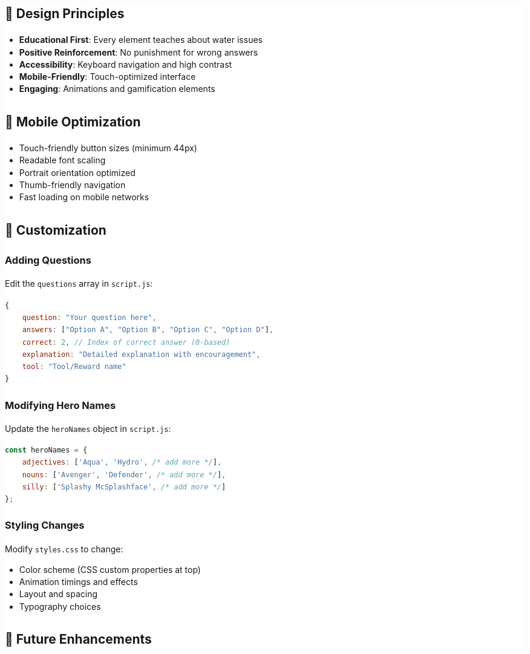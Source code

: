 ## 🎨 Design Principles

- **Educational First**: Every element teaches about water issues
- **Positive Reinforcement**: No punishment for wrong answers
- **Accessibility**: Keyboard navigation and high contrast
- **Mobile-Friendly**: Touch-optimized interface
- **Engaging**: Animations and gamification elements

## 📱 Mobile Optimization

- Touch-friendly button sizes (minimum 44px)
- Readable font scaling
- Portrait orientation optimized
- Thumb-friendly navigation
- Fast loading on mobile networks

## 🔧 Customization

### Adding Questions
Edit the `questions` array in `script.js`:
```javascript
{
    question: "Your question here",
    answers: ["Option A", "Option B", "Option C", "Option D"],
    correct: 2, // Index of correct answer (0-based)
    explanation: "Detailed explanation with encouragement",
    tool: "Tool/Reward name"
}
```

### Modifying Hero Names
Update the `heroNames` object in `script.js`:
```javascript
const heroNames = {
    adjectives: ['Aqua', 'Hydro', /* add more */],
    nouns: ['Avenger', 'Defender', /* add more */],
    silly: ['Splashy McSplashface', /* add more */]
};
```

### Styling Changes
Modify `styles.css` to change:
- Color scheme (CSS custom properties at top)
- Animation timings and effects
- Layout and spacing
- Typography choices

## 🌟 Future Enhancements
